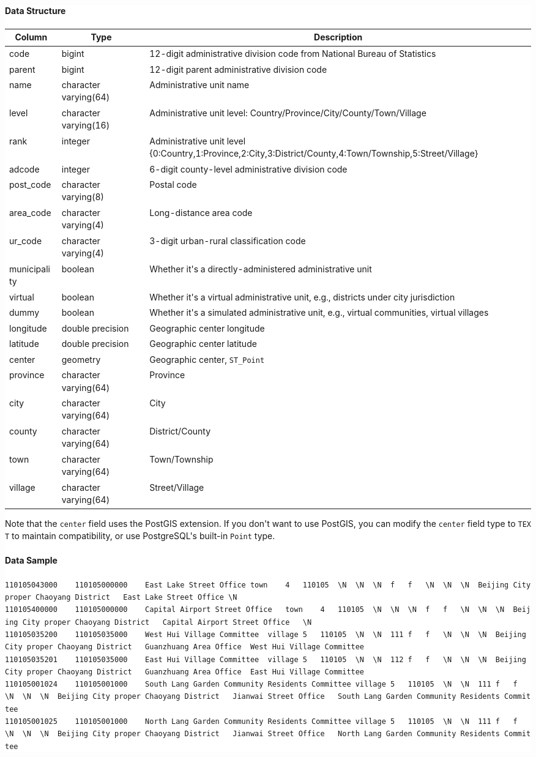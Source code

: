 #### Data Structure

| Column       | Type                  | Description                                             |
| ------------ | --------------------- | ------------------------------------------------------- |
| code         | bigint                | 12-digit administrative division code from National Bureau of Statistics |
| parent       | bigint                | 12-digit parent administrative division code            |
| name         | character varying(64) | Administrative unit name                                |
| level        | character varying(16) | Administrative unit level: Country/Province/City/County/Town/Village |
| rank         | integer               | Administrative unit level {0:Country,1:Province,2:City,3:District/County,4:Town/Township,5:Street/Village} |
| adcode       | integer               | 6-digit county-level administrative division code       |
| post_code    | character varying(8)  | Postal code                                             |
| area_code    | character varying(4)  | Long-distance area code                                 |
| ur_code      | character varying(4)  | 3-digit urban-rural classification code                 |
| municipality | boolean               | Whether it's a directly-administered administrative unit |
| virtual      | boolean               | Whether it's a virtual administrative unit, e.g., districts under city jurisdiction |
| dummy        | boolean               | Whether it's a simulated administrative unit, e.g., virtual communities, virtual villages |
| longitude    | double precision      | Geographic center longitude                             |
| latitude     | double precision      | Geographic center latitude                              |
| center       | geometry              | Geographic center, `ST_Point`                           |
| province     | character varying(64) | Province                                                |
| city         | character varying(64) | City                                                    |
| county       | character varying(64) | District/County                                         |
| town         | character varying(64) | Town/Township                                           |
| village      | character varying(64) | Street/Village                                          |

Note that the `center` field uses the PostGIS extension. If you don't want to use PostGIS, you can modify the `center` field type to `TEXT` to maintain compatibility, or use PostgreSQL's built-in `Point` type.

#### Data Sample

```
110105043000	110105000000	East Lake Street Office	town	4	110105	\N	\N	\N	f	f	\N	\N	\N	Beijing	City proper	Chaoyang District	East Lake Street Office	\N
110105400000	110105000000	Capital Airport Street Office	town	4	110105	\N	\N	\N	f	f	\N	\N	\N	Beijing	City proper	Chaoyang District	Capital Airport Street Office	\N
110105035200	110105035000	West Hui Village Committee	village	5	110105	\N	\N	111	f	f	\N	\N	\N	Beijing	City proper	Chaoyang District	Guanzhuang Area Office	West Hui Village Committee
110105035201	110105035000	East Hui Village Committee	village	5	110105	\N	\N	112	f	f	\N	\N	\N	Beijing	City proper	Chaoyang District	Guanzhuang Area Office	East Hui Village Committee
110105001024	110105001000	South Lang Garden Community Residents Committee	village	5	110105	\N	\N	111	f	f	\N	\N	\N	Beijing	City proper	Chaoyang District	Jianwai Street Office	South Lang Garden Community Residents Committee
110105001025	110105001000	North Lang Garden Community Residents Committee	village	5	110105	\N	\N	111	f	f	\N	\N	\N	Beijing	City proper	Chaoyang District	Jianwai Street Office	North Lang Garden Community Residents Committee
```
